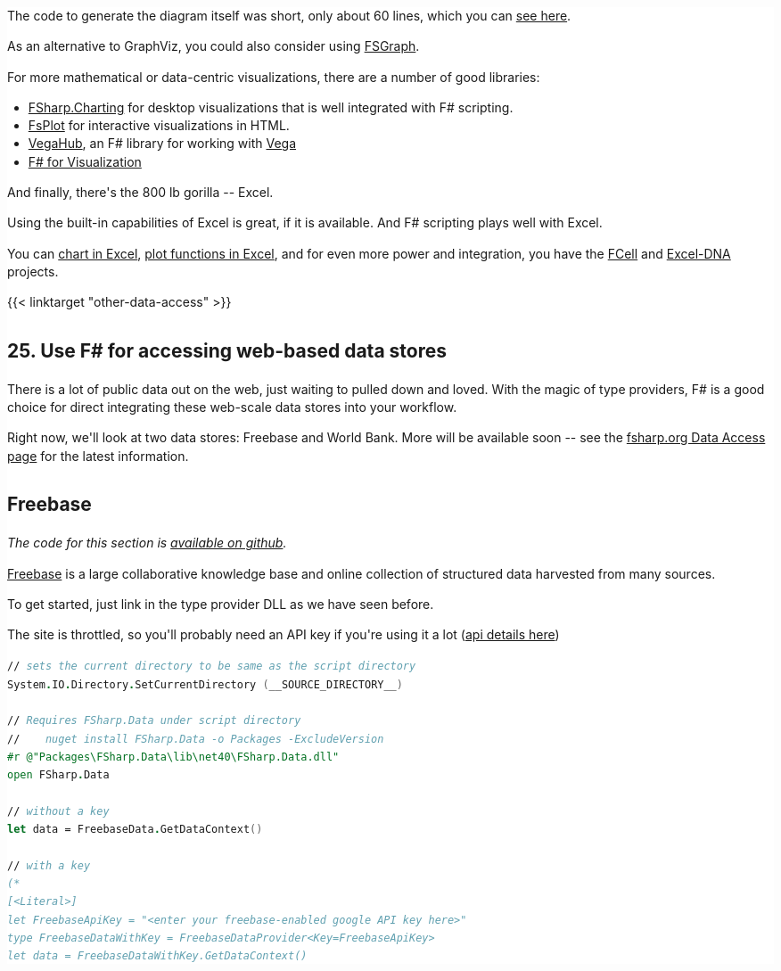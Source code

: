 The code to generate the diagram itself was short, only about 60 lines,
which you can [see here](http://gist.github.com/swlaschin/5742974#file-type-dependency-graph-fsx-L428).

As an alternative to GraphViz, you could also consider using [FSGraph](http://github.com/piotrosz/FSGraph).

For more mathematical or data-centric visualizations, there are a number of good libraries:

* [FSharp.Charting](http://fsharp.github.io/FSharp.Charting/) for desktop visualizations that is well integrated with F# scripting.
* [FsPlot](http://github.com/TahaHachana/FsPlot) for interactive visualizations in HTML.
* [VegaHub](http://github.com/panesofglass/VegaHub), an F# library for working with [Vega](http://trifacta.github.io/vega/)
* [F# for Visualization](http://www.ffconsultancy.com/products/fsharp_for_visualization/index.html)

And finally, there's the 800 lb gorilla -- Excel.

Using the built-in capabilities of Excel is great, if it is available. And F# scripting plays well with Excel.

You can [chart in Excel](http://msdn.microsoft.com/en-us/library/vstudio/hh297098.aspx),
[plot functions in Excel](http://www.clear-lines.com/blog/post/Plot-functions-from-FSharp-to-Excel.aspx), and for even more power and integration,
you have the [FCell](http://fcell.io/) and [Excel-DNA](http://excel-dna.net/) projects.

{{< linktarget "other-data-access" >}}

## 25. Use F# for accessing web-based data stores

There is a lot of public data out on the web, just waiting to pulled down and loved.
With the magic of type providers, F# is a good choice for direct integrating these web-scale data stores into your workflow.

Right now, we'll look at two data stores: Freebase and World Bank.
More will be available soon -- see the [fsharp.org Data Access page](http://fsharp.org/data-access/) for the latest information.

## Freebase

*The code for this section is [available on github](http://github.com/swlaschin/low-risk-ways-to-use-fsharp-at-work/blob/master/freebase.fsx).*

[Freebase](http://en.wikipedia.org/wiki/Freebase) is a large collaborative knowledge base and online collection of structured data harvested from many sources.

To get started, just link in the type provider DLL as we have seen before.

The site is throttled, so you'll probably need an API key if you're using it a lot
([api details here](http://developers.google.com/console/help/?csw=1#activatingapis))

```fsharp
// sets the current directory to be same as the script directory
System.IO.Directory.SetCurrentDirectory (__SOURCE_DIRECTORY__)

// Requires FSharp.Data under script directory
//    nuget install FSharp.Data -o Packages -ExcludeVersion
#r @"Packages\FSharp.Data\lib\net40\FSharp.Data.dll"
open FSharp.Data

// without a key
let data = FreebaseData.GetDataContext()

// with a key
(*
[<Literal>]
let FreebaseApiKey = "<enter your freebase-enabled google API key here>"
type FreebaseDataWithKey = FreebaseDataProvider<Key=FreebaseApiKey>
let data = FreebaseDataWithKey.GetDataContext()
```